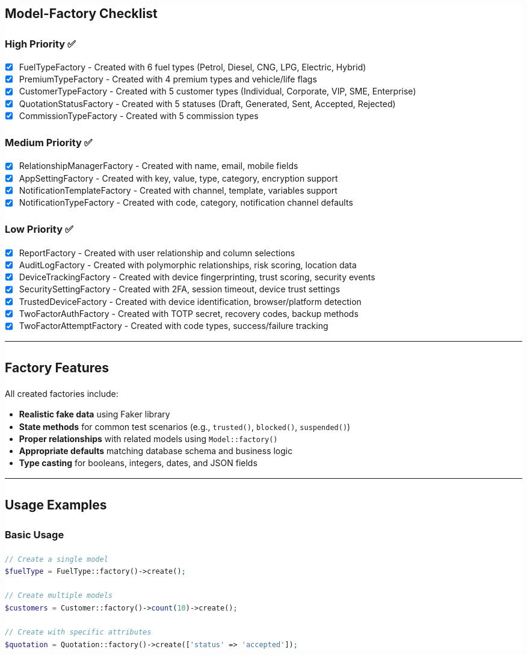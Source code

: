 ## Model-Factory Checklist

### High Priority ✅
- [x] FuelTypeFactory - Created with 6 fuel types (Petrol, Diesel, CNG, LPG, Electric, Hybrid)
- [x] PremiumTypeFactory - Created with 4 premium types and vehicle/life flags
- [x] CustomerTypeFactory - Created with 5 customer types (Individual, Corporate, VIP, SME, Enterprise)
- [x] QuotationStatusFactory - Created with 5 statuses (Draft, Generated, Sent, Accepted, Rejected)
- [x] CommissionTypeFactory - Created with 5 commission types

### Medium Priority ✅
- [x] RelationshipManagerFactory - Created with name, email, mobile fields
- [x] AppSettingFactory - Created with key, value, type, category, encryption support
- [x] NotificationTemplateFactory - Created with channel, template, variables support
- [x] NotificationTypeFactory - Created with code, category, notification channel defaults

### Low Priority ✅
- [x] ReportFactory - Created with user relationship and column selections
- [x] AuditLogFactory - Created with polymorphic relationships, risk scoring, location data
- [x] DeviceTrackingFactory - Created with device fingerprinting, trust scoring, security events
- [x] SecuritySettingFactory - Created with 2FA, session timeout, device trust settings
- [x] TrustedDeviceFactory - Created with device identification, browser/platform detection
- [x] TwoFactorAuthFactory - Created with TOTP secret, recovery codes, backup methods
- [x] TwoFactorAttemptFactory - Created with code types, success/failure tracking

---

## Factory Features

All created factories include:
- **Realistic fake data** using Faker library
- **State methods** for common test scenarios (e.g., `trusted()`, `blocked()`, `suspended()`)
- **Proper relationships** with related models using `Model::factory()`
- **Appropriate defaults** matching database schema and business logic
- **Type casting** for booleans, integers, dates, and JSON fields

---

## Usage Examples

### Basic Usage
```php
// Create a single model
$fuelType = FuelType::factory()->create();

// Create multiple models
$customers = Customer::factory()->count(10)->create();

// Create with specific attributes
$quotation = Quotation::factory()->create(['status' => 'accepted']);
```
